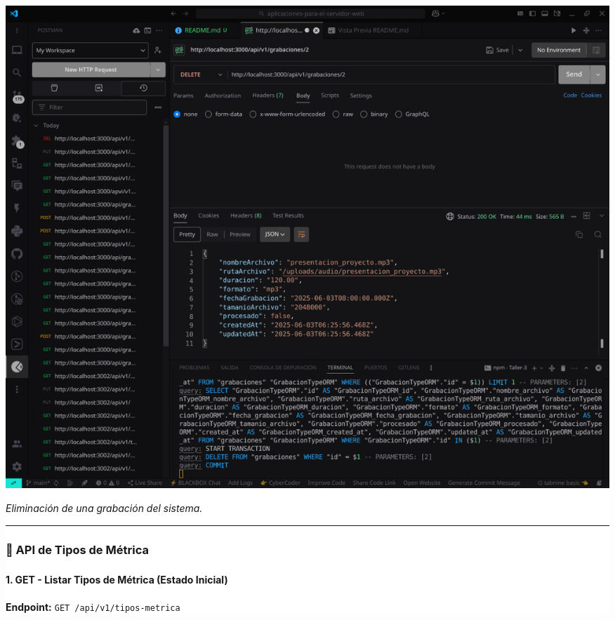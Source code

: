 ![Eliminar grabación](evidencia/grabaciones/image6.png)

*Eliminación de una grabación del sistema.*

---

### 🎯 API de Tipos de Métrica

#### 1. GET - Listar Tipos de Métrica (Estado Inicial)
**Endpoint:** `GET /api/v1/tipos-metrica`
